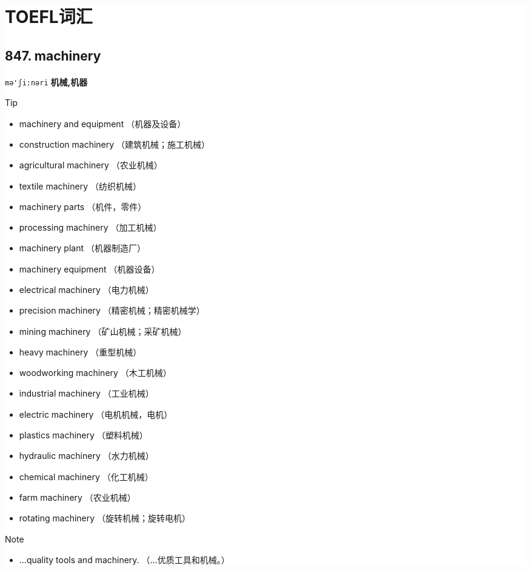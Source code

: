 # TOEFL词汇

## 847. machinery

`mə'ʃi:nəri`  **机械,机器**

> [!TIP]
>
> - machinery and equipment （机器及设备）
>
> - construction machinery （建筑机械；施工机械）
>
> - agricultural machinery （农业机械）
>
> - textile machinery （纺织机械）
>
> - machinery parts （机件，零件）
>
> - processing machinery （加工机械）
>
> - machinery plant （机器制造厂）
>
> - machinery equipment （机器设备）
>
> - electrical machinery （电力机械）
>
> - precision machinery （精密机械；精密机械学）
>
> - mining machinery （矿山机械；采矿机械）
>
> - heavy machinery （重型机械）
>
> - woodworking machinery （木工机械）
>
> - industrial machinery （工业机械）
>
> - electric machinery （电机机械，电机）
>
> - plastics machinery （塑料机械）
>
> - hydraulic machinery （水力机械）
>
> - chemical machinery （化工机械）
>
> - farm machinery （农业机械）
>
> - rotating machinery （旋转机械；旋转电机）
>

> [!NOTE]
>
> - ...quality tools and machinery. （…优质工具和机械。）
>
